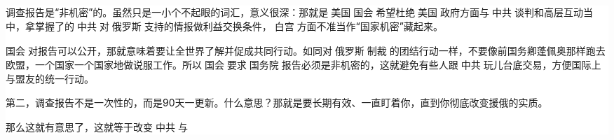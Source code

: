   </ok>
  调查报告是“非机密”的。虽然只是一小个不起眼的词汇，意义很深：那就是
  <ok href="/term/1045">
   美国
  </ok>
  <ok href="/term/2784">
   国会
  </ok>
  希望杜绝
  <ok href="/term/1045">
   美国
  </ok>
  政府方面与
  <ok href="/term/1059">
   中共
  </ok>
  谈判和高层互动当中，拿掌握了的
  <ok href="/term/1059">
   中共
  </ok>
  对
  <ok href="/term/1150">
   俄罗斯
  </ok>
  支持的情报做利益交换条件，
  <ok href="/term/1388">
   白宫
  </ok>
  方面不准当作“国家机密”藏起来。
 </p>
 <p>
  <ok href="/term/2784">
   国会
  </ok>
  对报告可以公开，那就意味着要让全世界了解并促成共同行动。如同对
  <ok href="/term/1150">
   俄罗斯
  </ok>
  <ok href="/term/8213">
   制裁
  </ok>
  的团结行动一样，不要像前国务卿蓬佩奥那样跑去欧盟，一个国家一个国家地做说服工作。所以
  <ok href="/term/2784">
   国会
  </ok>
  要求
  <ok href="/term/9372">
   国务院
  </ok>
  报告必须是非机密的，这就避免有些人跟
  <ok href="/term/1059">
   中共
  </ok>
  玩儿台底交易，方便国际上与盟友的统一行动。
 </p>
 <p>
  第二，调查报告不是一次性的，而是90天一更新。什么意思？那就是要长期有效、一直盯着你，直到你彻底改变援俄的实质。
 </p>
 <p>
  那么这就有意思了，这就等于改变
  <ok href="/term/1059">
   中共
  </ok>
  与